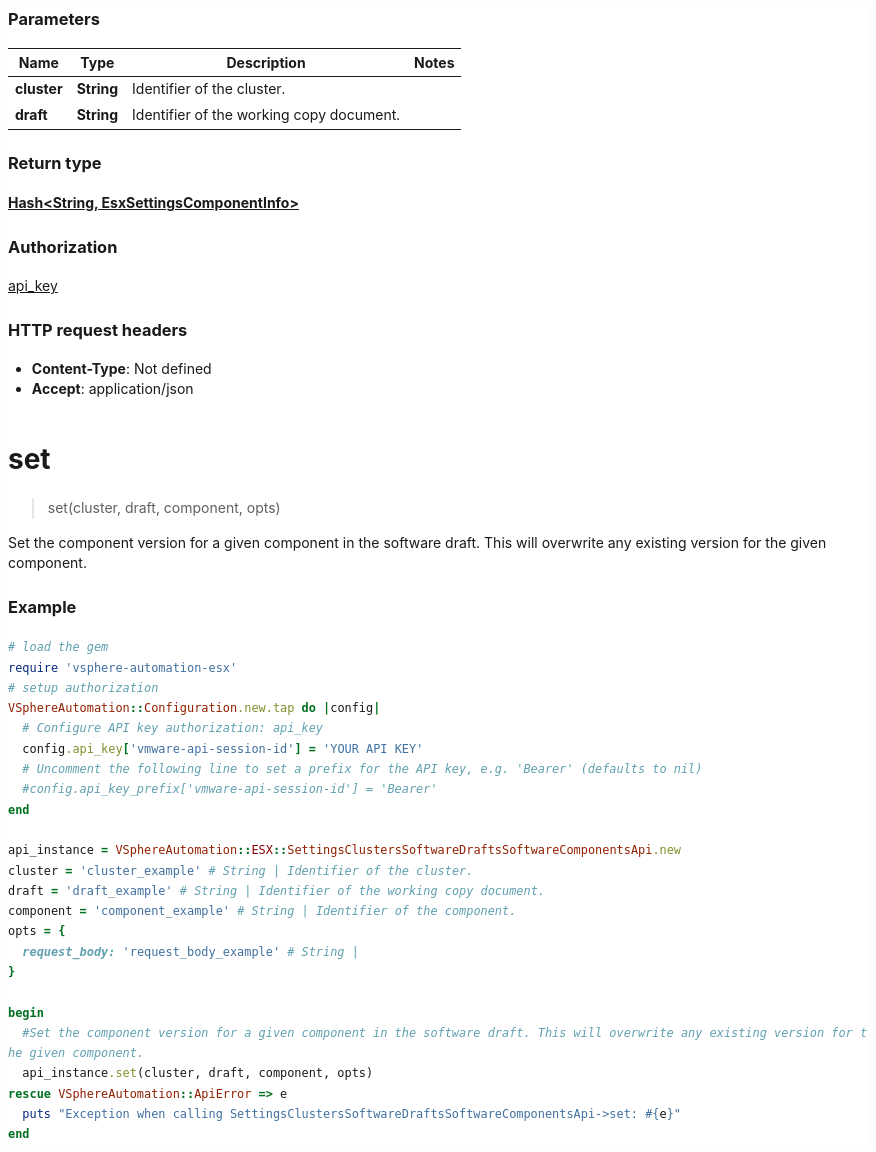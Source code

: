 ### Parameters

Name | Type | Description  | Notes
------------- | ------------- | ------------- | -------------
 **cluster** | **String**| Identifier of the cluster. | 
 **draft** | **String**| Identifier of the working copy document. | 

### Return type

[**Hash&lt;String, EsxSettingsComponentInfo&gt;**](EsxSettingsComponentInfo.md)

### Authorization

[api_key](../README.md#api_key)

### HTTP request headers

 - **Content-Type**: Not defined
 - **Accept**: application/json



# **set**
> set(cluster, draft, component, opts)

Set the component version for a given component in the software draft. This will overwrite any existing version for the given component.

### Example
```ruby
# load the gem
require 'vsphere-automation-esx'
# setup authorization
VSphereAutomation::Configuration.new.tap do |config|
  # Configure API key authorization: api_key
  config.api_key['vmware-api-session-id'] = 'YOUR API KEY'
  # Uncomment the following line to set a prefix for the API key, e.g. 'Bearer' (defaults to nil)
  #config.api_key_prefix['vmware-api-session-id'] = 'Bearer'
end

api_instance = VSphereAutomation::ESX::SettingsClustersSoftwareDraftsSoftwareComponentsApi.new
cluster = 'cluster_example' # String | Identifier of the cluster.
draft = 'draft_example' # String | Identifier of the working copy document.
component = 'component_example' # String | Identifier of the component.
opts = {
  request_body: 'request_body_example' # String | 
}

begin
  #Set the component version for a given component in the software draft. This will overwrite any existing version for the given component.
  api_instance.set(cluster, draft, component, opts)
rescue VSphereAutomation::ApiError => e
  puts "Exception when calling SettingsClustersSoftwareDraftsSoftwareComponentsApi->set: #{e}"
end
```
